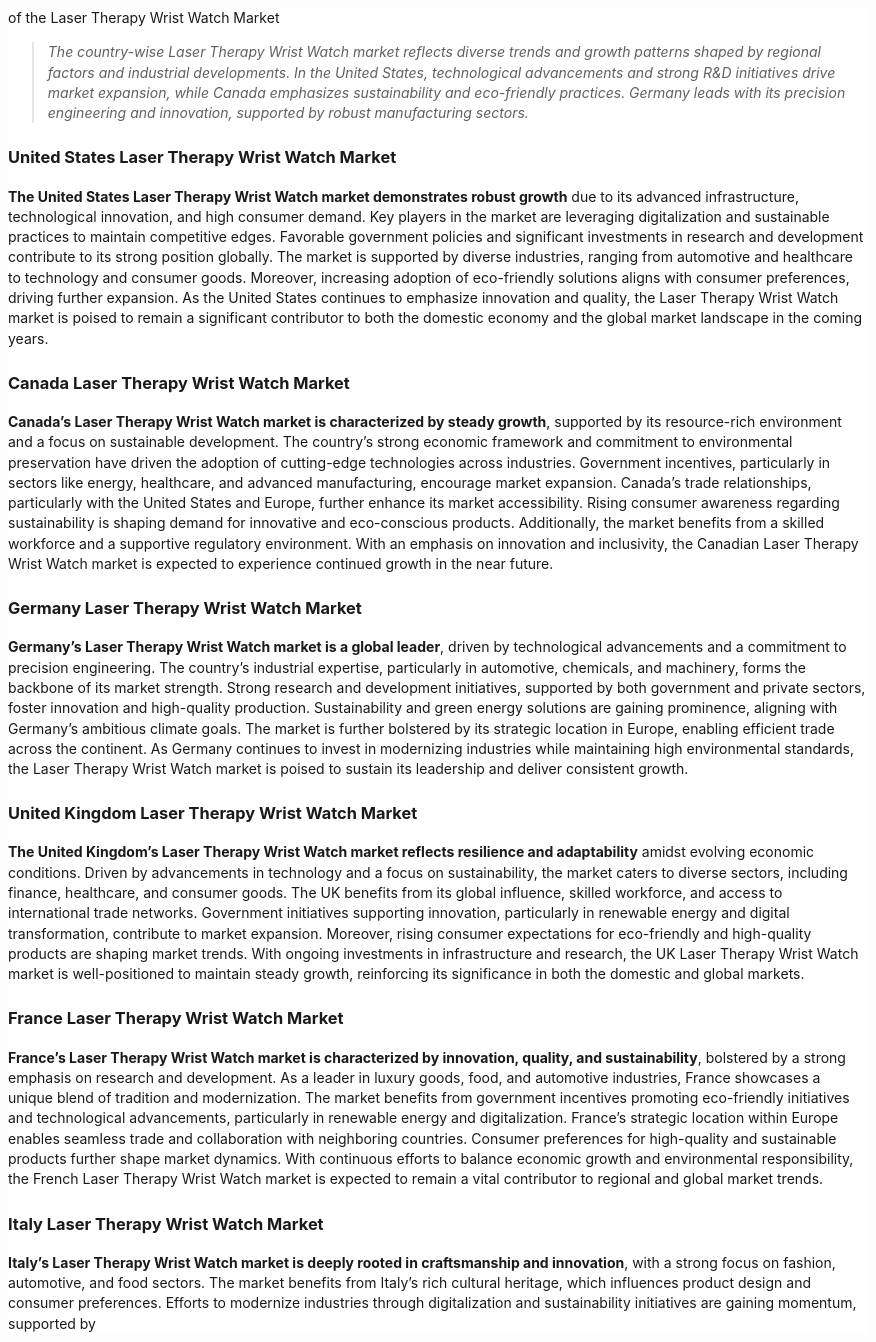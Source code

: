 of the Laser Therapy Wrist Watch Market<br /></span></h1><blockquote><p><em><span class="">The country-wise Laser Therapy Wrist Watch market reflects diverse trends and growth patterns shaped by regional factors and industrial developments. In the United States, technological advancements and strong R&amp;D initiatives drive market expansion, while Canada emphasizes sustainability and eco-friendly practices. Germany leads with its precision engineering and innovation, supported by robust manufacturing sectors.</span></em></p></blockquote><h3><strong>United States Laser Therapy Wrist Watch Market</strong></h3><p><strong>The United States Laser Therapy Wrist Watch market demonstrates robust growth</strong> due to its advanced infrastructure, technological innovation, and high consumer demand. Key players in the market are leveraging digitalization and sustainable practices to maintain competitive edges. Favorable government policies and significant investments in research and development contribute to its strong position globally. The market is supported by diverse industries, ranging from automotive and healthcare to technology and consumer goods. Moreover, increasing adoption of eco-friendly solutions aligns with consumer preferences, driving further expansion. As the United States continues to emphasize innovation and quality, the Laser Therapy Wrist Watch market is poised to remain a significant contributor to both the domestic economy and the global market landscape in the coming years.</p><h3><strong>Canada Laser Therapy Wrist Watch Market</strong></h3><p><strong>Canada&rsquo;s Laser Therapy Wrist Watch market is characterized by steady growth</strong>, supported by its resource-rich environment and a focus on sustainable development. The country&rsquo;s strong economic framework and commitment to environmental preservation have driven the adoption of cutting-edge technologies across industries. Government incentives, particularly in sectors like energy, healthcare, and advanced manufacturing, encourage market expansion. Canada&rsquo;s trade relationships, particularly with the United States and Europe, further enhance its market accessibility. Rising consumer awareness regarding sustainability is shaping demand for innovative and eco-conscious products. Additionally, the market benefits from a skilled workforce and a supportive regulatory environment. With an emphasis on innovation and inclusivity, the Canadian Laser Therapy Wrist Watch market is expected to experience continued growth in the near future.</p><h3><strong>Germany Laser Therapy Wrist Watch Market</strong></h3><p><strong>Germany&rsquo;s Laser Therapy Wrist Watch market is a global leader</strong>, driven by technological advancements and a commitment to precision engineering. The country&rsquo;s industrial expertise, particularly in automotive, chemicals, and machinery, forms the backbone of its market strength. Strong research and development initiatives, supported by both government and private sectors, foster innovation and high-quality production. Sustainability and green energy solutions are gaining prominence, aligning with Germany&rsquo;s ambitious climate goals. The market is further bolstered by its strategic location in Europe, enabling efficient trade across the continent. As Germany continues to invest in modernizing industries while maintaining high environmental standards, the Laser Therapy Wrist Watch market is poised to sustain its leadership and deliver consistent growth.</p><h3><strong>United Kingdom Laser Therapy Wrist Watch Market</strong></h3><p><strong>The United Kingdom&rsquo;s Laser Therapy Wrist Watch market reflects resilience and adaptability</strong> amidst evolving economic conditions. Driven by advancements in technology and a focus on sustainability, the market caters to diverse sectors, including finance, healthcare, and consumer goods. The UK benefits from its global influence, skilled workforce, and access to international trade networks. Government initiatives supporting innovation, particularly in renewable energy and digital transformation, contribute to market expansion. Moreover, rising consumer expectations for eco-friendly and high-quality products are shaping market trends. With ongoing investments in infrastructure and research, the UK Laser Therapy Wrist Watch market is well-positioned to maintain steady growth, reinforcing its significance in both the domestic and global markets.</p><h3><strong>France Laser Therapy Wrist Watch Market</strong></h3><p><strong>France&rsquo;s Laser Therapy Wrist Watch market is characterized by innovation, quality, and sustainability</strong>, bolstered by a strong emphasis on research and development. As a leader in luxury goods, food, and automotive industries, France showcases a unique blend of tradition and modernization. The market benefits from government incentives promoting eco-friendly initiatives and technological advancements, particularly in renewable energy and digitalization. France&rsquo;s strategic location within Europe enables seamless trade and collaboration with neighboring countries. Consumer preferences for high-quality and sustainable products further shape market dynamics. With continuous efforts to balance economic growth and environmental responsibility, the French Laser Therapy Wrist Watch market is expected to remain a vital contributor to regional and global market trends.</p><h3><strong>Italy Laser Therapy Wrist Watch Market</strong></h3><p><strong>Italy&rsquo;s Laser Therapy Wrist Watch market is deeply rooted in craftsmanship and innovation</strong>, with a strong focus on fashion, automotive, and food sectors. The market benefits from Italy&rsquo;s rich cultural heritage, which influences product design and consumer preferences. Efforts to modernize industries through digitalization and sustainability initiatives are gaining momentum, supported by